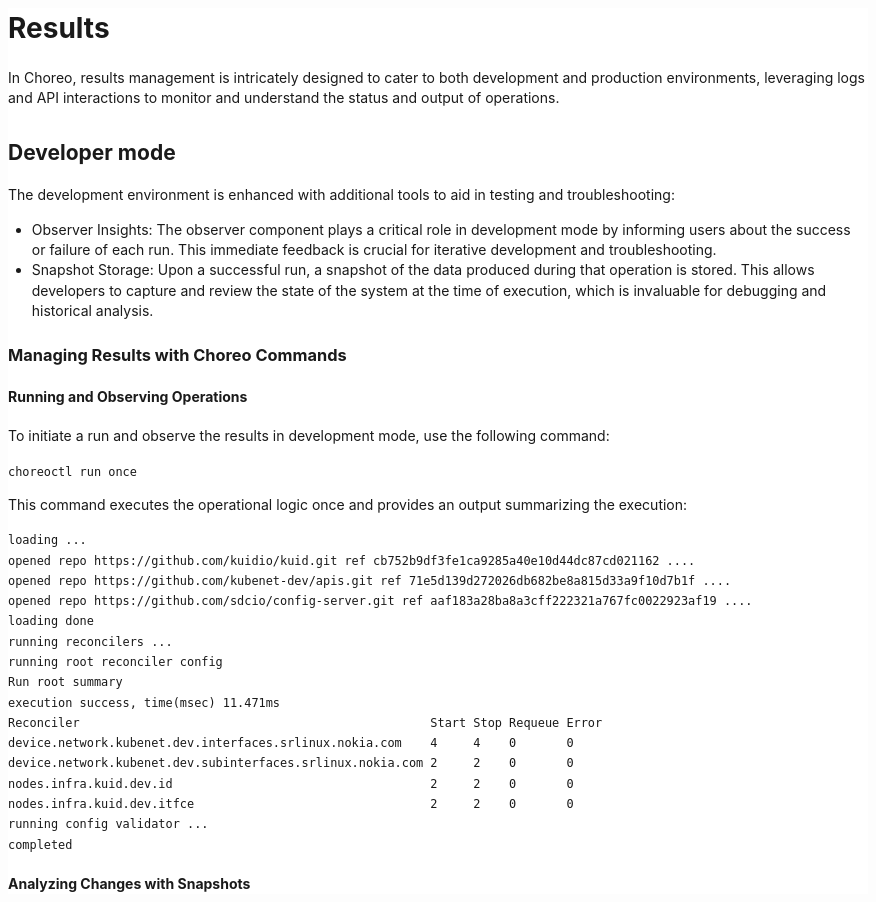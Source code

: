 # Results

In Choreo, results management is intricately designed to cater to both development and production environments, leveraging logs and API interactions to monitor and understand the status and output of operations.

## Developer mode

The development environment is enhanced with additional tools to aid in testing and troubleshooting:

- Observer Insights: The observer component plays a critical role in development mode by informing users about the success or failure of each run. This immediate feedback is crucial for iterative development and troubleshooting.
- Snapshot Storage: Upon a successful run, a snapshot of the data produced during that operation is stored. This allows developers to capture and review the state of the system at the time of execution, which is invaluable for debugging and historical analysis.

### Managing Results with Choreo Commands

#### Running and Observing Operations

To initiate a run and observe the results in development mode, use the following command:

```shell
choreoctl run once
```

This command executes the operational logic once and provides an output summarizing the execution:

```shell
loading ...
opened repo https://github.com/kuidio/kuid.git ref cb752b9df3fe1ca9285a40e10d44dc87cd021162 ....
opened repo https://github.com/kubenet-dev/apis.git ref 71e5d139d272026db682be8a815d33a9f10d7b1f ....
opened repo https://github.com/sdcio/config-server.git ref aaf183a28ba8a3cff222321a767fc0022923af19 ....
loading done
running reconcilers ...
running root reconciler config
Run root summary
execution success, time(msec) 11.471ms
Reconciler                                                 Start Stop Requeue Error
device.network.kubenet.dev.interfaces.srlinux.nokia.com    4     4    0       0    
device.network.kubenet.dev.subinterfaces.srlinux.nokia.com 2     2    0       0    
nodes.infra.kuid.dev.id                                    2     2    0       0    
nodes.infra.kuid.dev.itfce                                 2     2    0       0    
running config validator ...
completed
```

####  Analyzing Changes with Snapshots
